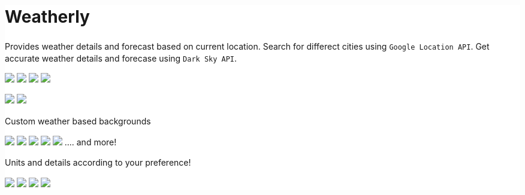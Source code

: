 # Weatherly

Provides weather details and forecast based on current location. Search for differect cities using `Google Location API`. Get accurate weather details and forecase using `Dark Sky API`.

<img src = "images/night.jpeg" height = 400> <img src = "images/bottom.jpeg" height = 400>  <img src = "images/moredetails.jpeg" height = 400> <img src = "images/search.jpeg" height = 400>

<img src = "images/forecast.jpeg" height = 400> <img src = "images/forecastexpanded.jpeg" height = 400>

Custom weather based backgrounds

<img src = "images/night.jpeg" height = 400> <img src = "images/sunnny.jpeg" height = 400> <img src = "images/overcast.jpeg" height = 400>
<img src = "images/rain.jpeg" height = 400> <img src = "images/cloud.jpeg" height = 400> .... and more!

Units and details according to your preference!

<img src = "images/settings.jpeg" height = 400> <img src = "images/temp.jpeg" height = 400> <img src = "images/speed.jpeg" height = 400>
<img src = "images/subdetails.jpeg" height = 400> 

